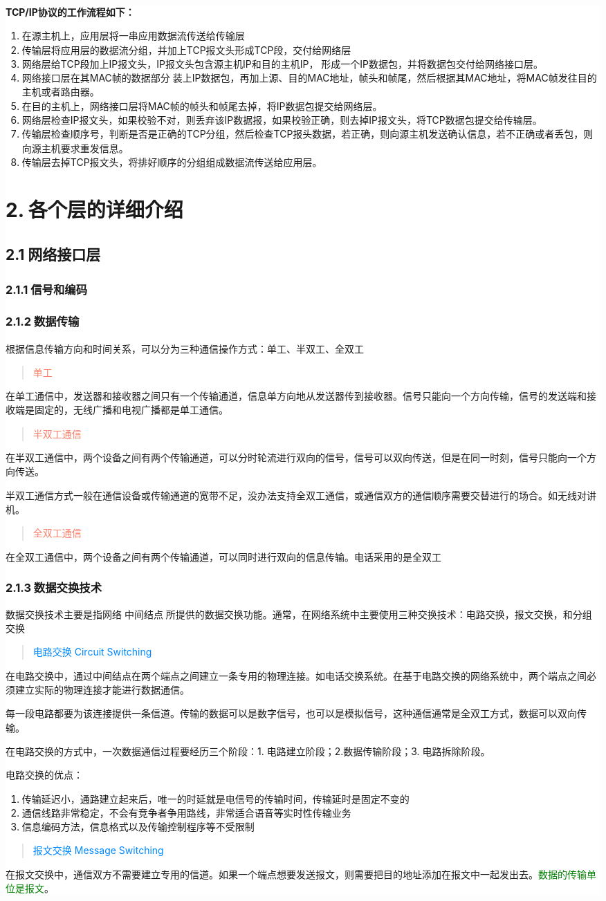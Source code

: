 **TCP/IP协议的工作流程如下：**

1. 在源主机上，应用层将一串应用数据流传送给传输层
2. 传输层将应用层的数据流分组，并加上TCP报文头形成TCP段，交付给网络层
3. 网络层给TCP段加上IP报文头，IP报文头包含源主机IP和目的主机IP， 形成一个IP数据包，并将数据包交付给网络接口层。
4. 网络接口层在其MAC帧的数据部分 装上IP数据包，再加上源、目的MAC地址，帧头和帧尾，然后根据其MAC地址，将MAC帧发往目的主机或者路由器。
5. 在目的主机上，网络接口层将MAC帧的帧头和帧尾去掉，将IP数据包提交给网络层。
6. 网络层检查IP报文头，如果校验不对，则丢弃该IP数据报，如果校验正确，则去掉IP报文头，将TCP数据包提交给传输层。
7. 传输层检查顺序号，判断是否是正确的TCP分组，然后检查TCP报头数据，若正确，则向源主机发送确认信息，若不正确或者丢包，则向源主机要求重发信息。
8. 传输层去掉TCP报文头，将排好顺序的分组组成数据流传送给应用层。

# 2. 各个层的详细介绍

## 2.1 网络接口层

### 2.1.1 信号和编码

### 2.1.2 数据传输

根据信息传输方向和时间关系，可以分为三种通信操作方式：单工、半双工、全双工

> <font color="#f9826c">单工</font>

在单工通信中，发送器和接收器之间只有一个传输通道，信息单方向地从发送器传到接收器。信号只能向一个方向传输，信号的发送端和接收端是固定的，无线广播和电视广播都是单工通信。

> <font color="#f9826c">半双工通信</font>

在半双工通信中，两个设备之间有两个传输通道，可以分时轮流进行双向的信号，信号可以双向传送，但是在同一时刻，信号只能向一个方向传送。

半双工通信方式一般在通信设备或传输通道的宽带不足，没办法支持全双工通信，或通信双方的通信顺序需要交替进行的场合。如无线对讲机。

> <font color="#f9826c">全双工通信</font>

在全双工通信中，两个设备之间有两个传输通道，可以同时进行双向的信息传输。电话采用的是全双工

### 2.1.3 数据交换技术

数据交换技术主要是指网络 中间结点 所提供的数据交换功能。通常，在网络系统中主要使用三种交换技术：电路交换，报文交换，和分组交换

> <font color='#0088ff'>电路交换 Circuit Switching </font>

在电路交换中，通过中间结点在两个端点之间建立一条专用的物理连接。如电话交换系统。在基于电路交换的网络系统中，两个端点之间必须建立实际的物理连接才能进行数据通信。

每一段电路都要为该连接提供一条信道。传输的数据可以是数字信号，也可以是模拟信号，这种通信通常是全双工方式，数据可以双向传输。

在电路交换的方式中，一次数据通信过程要经历三个阶段：1. 电路建立阶段；2.数据传输阶段；3. 电路拆除阶段。

电路交换的优点：

1. 传输延迟小，通路建立起来后，唯一的时延就是电信号的传输时间，传输延时是固定不变的
2. 通信线路非常稳定，不会有竞争者争用路线，非常适合语音等实时性传输业务
3. 信息编码方法，信息格式以及传输控制程序等不受限制

> <font color='#0088ff'>报文交换 Message Switching</font>

在报文交换中，通信双方不需要建立专用的信道。如果一个端点想要发送报文，则需要把目的地址添加在报文中一起发出去。<font color='green'>数据的传输单位是报文</font>。
